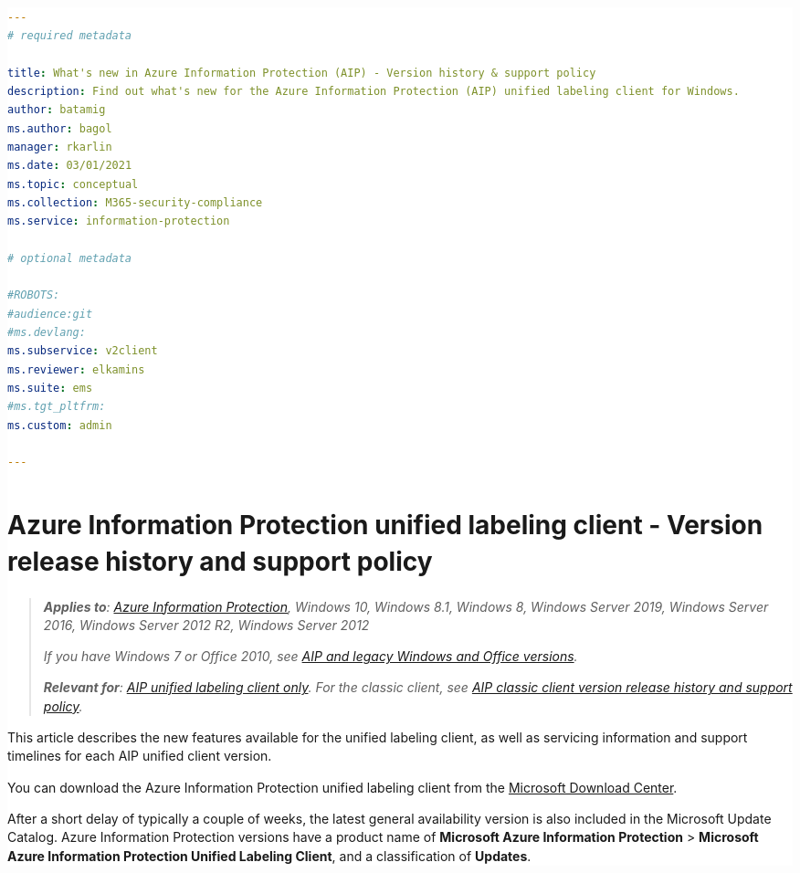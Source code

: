```yaml
---
# required metadata

title: What's new in Azure Information Protection (AIP) - Version history & support policy
description: Find out what's new for the Azure Information Protection (AIP) unified labeling client for Windows.
author: batamig
ms.author: bagol
manager: rkarlin
ms.date: 03/01/2021
ms.topic: conceptual
ms.collection: M365-security-compliance
ms.service: information-protection

# optional metadata

#ROBOTS:
#audience:git
#ms.devlang:
ms.subservice: v2client
ms.reviewer: elkamins
ms.suite: ems
#ms.tgt_pltfrm:
ms.custom: admin

---
```


# Azure Information Protection unified labeling client - Version release history and support policy

>***Applies to**: [Azure Information Protection](https://azure.microsoft.com/pricing/details/information-protection), Windows 10, Windows 8.1, Windows 8, Windows Server 2019, Windows Server 2016, Windows Server 2012 R2, Windows Server 2012*
>
>*If you have Windows 7 or Office 2010, see [AIP and legacy Windows and Office versions](../known-issues.md#aip-and-legacy-windows-and-office-versions).*
>
>***Relevant for**: [AIP unified labeling client only](../faqs.md#whats-the-difference-between-the-azure-information-protection-classic-and-unified-labeling-clients). For the classic client, see [AIP classic client version release history and support policy](client-version-release-history.md).*

This article describes the new features available for the unified labeling client, as well as servicing information and support timelines for each AIP unified client version.

You can download the Azure Information Protection unified labeling client from the [Microsoft Download Center](https://www.microsoft.com/download/details.aspx?id=53018).

After a short delay of typically a couple of weeks, the latest general availability version is also included in the Microsoft Update Catalog. Azure Information Protection versions have a product name of **Microsoft Azure Information Protection** > **Microsoft Azure Information Protection Unified Labeling Client**, and a classification of **Updates**.
